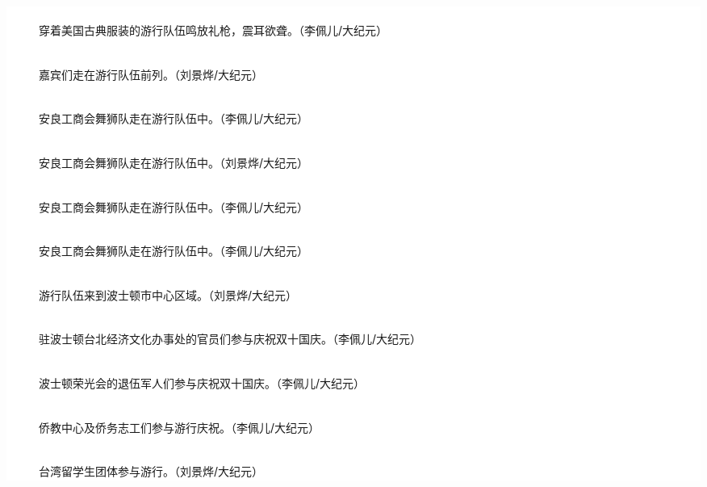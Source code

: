 <figure id="attachment_14090562" aria-describedby="caption-attachment-14090562" style="width: 600px" class="wp-caption aligncenter"><a target="_blank" href="https://i.epochtimes.com/assets/uploads/2023/10/id14090562-DSC02604.jpg"><img class="size-large wp-image-14090562" src="https://i.epochtimes.com/assets/uploads/2023/10/id14090562-DSC02604-600x400.jpg" alt="" width="600" b="400" /></a><figcaption id="caption-attachment-14090562" class="wp-caption-text">穿着美国古典服装的游行队伍鸣放礼枪，震耳欲聋。（李佩儿/大纪元）</figcaption></figure>
<figure id="attachment_14090587" aria-describedby="caption-attachment-14090587" style="width: 600px" class="wp-caption aligncenter"><a target="_blank" href="https://i.epochtimes.com/assets/uploads/2023/10/id14090587-IMG_4256.jpg"><img class="size-large wp-image-14090587" src="https://i.epochtimes.com/assets/uploads/2023/10/id14090587-IMG_4256-600x400.jpg" alt="" width="600" b="400" /></a><figcaption id="caption-attachment-14090587" class="wp-caption-text">嘉宾们走在游行队伍前列。（刘景烨/大纪元）</figcaption></figure>
<figure id="attachment_14090547" aria-describedby="caption-attachment-14090547" style="width: 600px" class="wp-caption aligncenter"><a target="_blank" href="https://i.epochtimes.com/assets/uploads/2023/10/id14090547-DSC02379.jpg"><img class="size-large wp-image-14090547" src="https://i.epochtimes.com/assets/uploads/2023/10/id14090547-DSC02379-600x400.jpg" alt="" width="600" b="400" /></a><figcaption id="caption-attachment-14090547" class="wp-caption-text">安良工商会舞狮队走在游行队伍中。（李佩儿/大纪元）</figcaption></figure>
<figure id="attachment_14090590" aria-describedby="caption-attachment-14090590" style="width: 600px" class="wp-caption aligncenter"><a target="_blank" href="https://i.epochtimes.com/assets/uploads/2023/10/id14090590-IMG_4276.jpg"><img class="size-large wp-image-14090590" src="https://i.epochtimes.com/assets/uploads/2023/10/id14090590-IMG_4276-600x400.jpg" alt="" width="600" b="400" /></a><figcaption id="caption-attachment-14090590" class="wp-caption-text">安良工商会舞狮队走在游行队伍中。（刘景烨/大纪元）</figcaption></figure>
<figure id="attachment_14090559" aria-describedby="caption-attachment-14090559" style="width: 600px" class="wp-caption aligncenter"><a target="_blank" href="https://i.epochtimes.com/assets/uploads/2023/10/id14090559-DSC02551.jpg"><img class="size-large wp-image-14090559" src="https://i.epochtimes.com/assets/uploads/2023/10/id14090559-DSC02551-600x400.jpg" alt="" width="600" b="400" /></a><figcaption id="caption-attachment-14090559" class="wp-caption-text">安良工商会舞狮队走在游行队伍中。（李佩儿/大纪元）</figcaption></figure>
<figure id="attachment_14090561" aria-describedby="caption-attachment-14090561" style="width: 600px" class="wp-caption aligncenter"><a target="_blank" href="https://i.epochtimes.com/assets/uploads/2023/10/id14090561-DSC02566.jpg"><img class="size-large wp-image-14090561" src="https://i.epochtimes.com/assets/uploads/2023/10/id14090561-DSC02566-600x400.jpg" alt="" width="600" b="400" /></a><figcaption id="caption-attachment-14090561" class="wp-caption-text">安良工商会舞狮队走在游行队伍中。（李佩儿/大纪元）</figcaption></figure>
<figure id="attachment_14090588" aria-describedby="caption-attachment-14090588" style="width: 600px" class="wp-caption aligncenter"><a target="_blank" href="https://i.epochtimes.com/assets/uploads/2023/10/id14090588-IMG_4265.jpg"><img class="size-large wp-image-14090588" src="https://i.epochtimes.com/assets/uploads/2023/10/id14090588-IMG_4265-600x400.jpg" alt="" width="600" b="400" /></a><figcaption id="caption-attachment-14090588" class="wp-caption-text">游行队伍来到波士顿市中心区域。（刘景烨/大纪元）</figcaption></figure>
<figure id="attachment_14090552" aria-describedby="caption-attachment-14090552" style="width: 600px" class="wp-caption aligncenter"><a target="_blank" href="https://i.epochtimes.com/assets/uploads/2023/10/id14090552-DSC02526.jpg"><img class="size-large wp-image-14090552" src="https://i.epochtimes.com/assets/uploads/2023/10/id14090552-DSC02526-600x400.jpg" alt="" width="600" b="400" /></a><figcaption id="caption-attachment-14090552" class="wp-caption-text">驻波士顿台北经济文化办事处的官员们参与庆祝双十国庆。（李佩儿/大纪元）</figcaption></figure>
<figure id="attachment_14090553" aria-describedby="caption-attachment-14090553" style="width: 600px" class="wp-caption aligncenter"><a target="_blank" href="https://i.epochtimes.com/assets/uploads/2023/10/id14090553-DSC02529.jpg"><img class="size-large wp-image-14090553" src="https://i.epochtimes.com/assets/uploads/2023/10/id14090553-DSC02529-600x400.jpg" alt="" width="600" b="400" /></a><figcaption id="caption-attachment-14090553" class="wp-caption-text">波士顿荣光会的退伍军人们参与庆祝双十国庆。（李佩儿/大纪元）</figcaption></figure>
<figure id="attachment_14090554" aria-describedby="caption-attachment-14090554" style="width: 600px" class="wp-caption aligncenter"><a target="_blank" href="https://i.epochtimes.com/assets/uploads/2023/10/id14090554-DSC02537.jpg"><img class="size-large wp-image-14090554" src="https://i.epochtimes.com/assets/uploads/2023/10/id14090554-DSC02537-600x400.jpg" alt="" width="600" b="400" /></a><figcaption id="caption-attachment-14090554" class="wp-caption-text">侨教中心及侨务志工们参与游行庆祝。（李佩儿/大纪元）</figcaption></figure>
<figure id="attachment_14090589" aria-describedby="caption-attachment-14090589" style="width: 600px" class="wp-caption aligncenter"><a target="_blank" href="https://i.epochtimes.com/assets/uploads/2023/10/id14090589-IMG_4271.jpg"><img class="size-large wp-image-14090589" src="https://i.epochtimes.com/assets/uploads/2023/10/id14090589-IMG_4271-600x400.jpg" alt="" width="600" b="400" /></a><figcaption id="caption-attachment-14090589" class="wp-caption-text"><ahref="https://github.com/19920513/djy/blob/master/gb/tag/%E5%8F%B0%E6%B9%BE.md#1">台湾</a>留学生团体参与游行。（刘景烨/大纪元）</figcaption></figure>